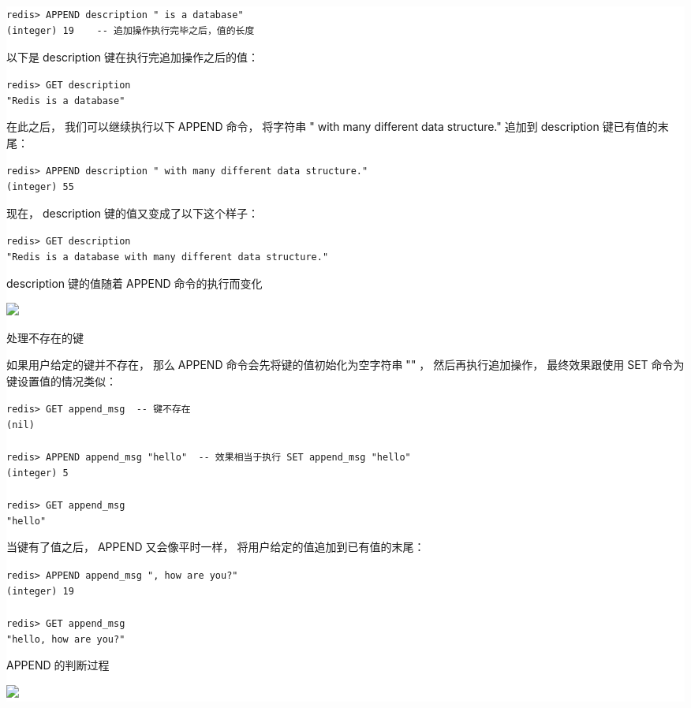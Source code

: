 ```
redis> APPEND description " is a database"
(integer) 19    -- 追加操作执行完毕之后，值的长度
```

以下是 description 键在执行完追加操作之后的值：

```
redis> GET description
"Redis is a database"
```

在此之后， 我们可以继续执行以下 APPEND 命令， 将字符串 " with many different data structure." 追加到 description 键已有值的末尾：

```
redis> APPEND description " with many different data structure."
(integer) 55
```

现在， description 键的值又变成了以下这个样子：

```
redis> GET description
"Redis is a database with many different data structure."
```

description 键的值随着 APPEND 命令的执行而变化

![](https://chanchifeng.com/mindoc/uploads/redis/images/m_9c3eddf72c616aaa2845fc59dfaae420_r.png)

处理不存在的键

如果用户给定的键并不存在， 那么 APPEND 命令会先将键的值初始化为空字符串 "" ， 然后再执行追加操作， 最终效果跟使用 SET 命令为键设置值的情况类似：

```
redis> GET append_msg  -- 键不存在
(nil)

redis> APPEND append_msg "hello"  -- 效果相当于执行 SET append_msg "hello"
(integer) 5

redis> GET append_msg
"hello"
```

当键有了值之后， APPEND 又会像平时一样， 将用户给定的值追加到已有值的末尾：

```
redis> APPEND append_msg ", how are you?"
(integer) 19

redis> GET append_msg
"hello, how are you?"
```

APPEND 的判断过程

![](https://chanchifeng.com/mindoc/uploads/redis/images/m_3905897f5677ef655046a7705bfb8a43_r.png)
